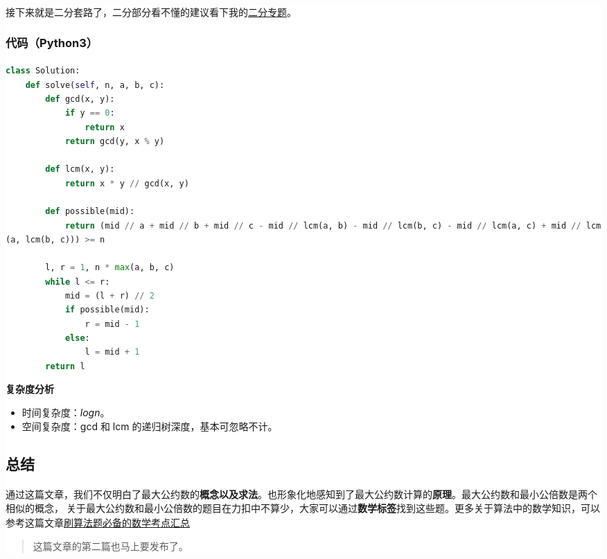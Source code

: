 接下来就是二分套路了，二分部分看不懂的建议看下我的[二分专题](https://github.com/azl397985856/leetcode/blob/master/91/binary-search.md "二分专题")。

### 代码（Python3）

```py
class Solution:
    def solve(self, n, a, b, c):
        def gcd(x, y):
            if y == 0:
                return x
            return gcd(y, x % y)

        def lcm(x, y):
            return x * y // gcd(x, y)

        def possible(mid):
            return (mid // a + mid // b + mid // c - mid // lcm(a, b) - mid // lcm(b, c) - mid // lcm(a, c) + mid // lcm(a, lcm(b, c))) >= n

        l, r = 1, n * max(a, b, c)
        while l <= r:
            mid = (l + r) // 2
            if possible(mid):
                r = mid - 1
            else:
                l = mid + 1
        return l

```

**复杂度分析**

- 时间复杂度：$logn$。
- 空间复杂度：gcd 和 lcm 的递归树深度，基本可忽略不计。

## 总结

通过这篇文章，我们不仅明白了最大公约数的**概念以及求法**。也形象化地感知到了最大公约数计算的**原理**。最大公约数和最小公倍数是两个相似的概念， 关于最大公约数和最小公倍数的题目在力扣中不算少，大家可以通过**数学标签**找到这些题。更多关于算法中的数学知识，可以参考这篇文章[刷算法题必备的数学考点汇总 ](https://mp.weixin.qq.com/s?__biz=MzI4MzUxNjI3OA==&mid=2247485590&idx=1&sn=e3f13aa02fed4d4132146e193eb17cdb&chksm=eb88c48fdcff4d99b44d537459396589b8987f89a8c21085a945ca8d5e2b0b140c13aef81d91&token=1223087516&lang=zh_CN#rd "刷算法题必备的数学考点汇总 ")

> 这篇文章的第二篇也马上要发布了。
